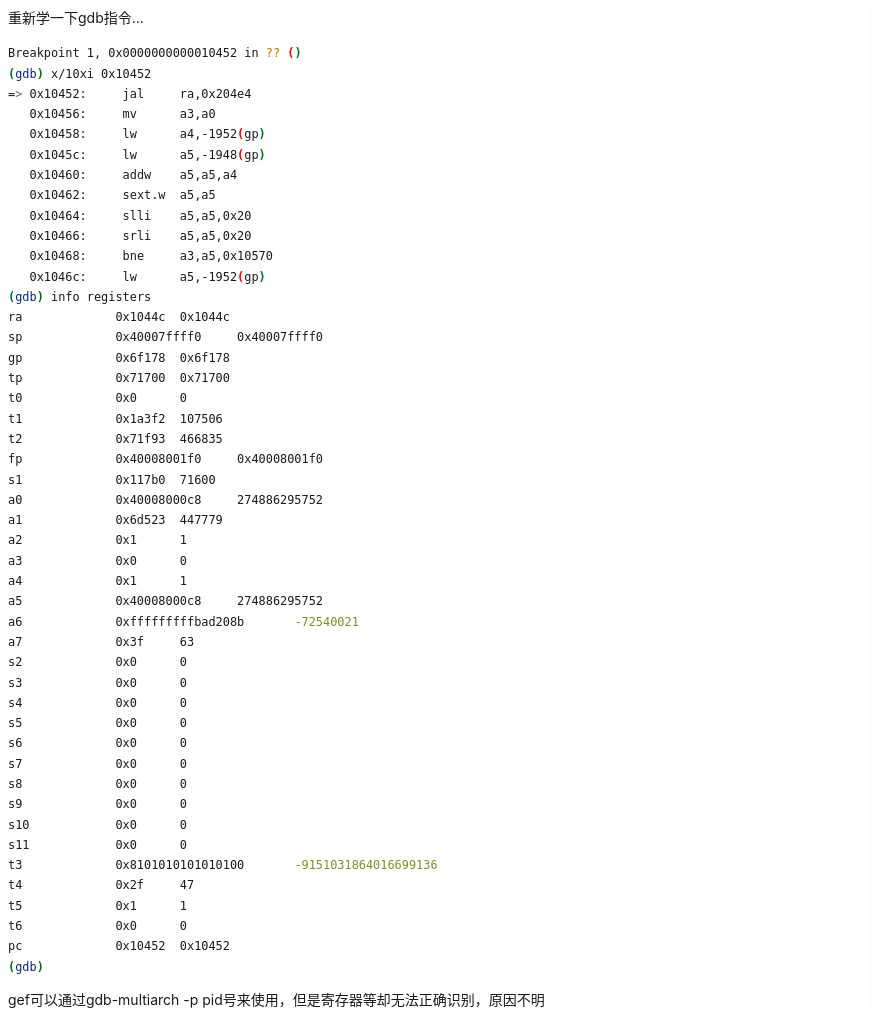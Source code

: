 重新学一下gdb指令...

```bash
Breakpoint 1, 0x0000000000010452 in ?? ()
(gdb) x/10xi 0x10452
=> 0x10452:     jal     ra,0x204e4
   0x10456:     mv      a3,a0
   0x10458:     lw      a4,-1952(gp)
   0x1045c:     lw      a5,-1948(gp)
   0x10460:     addw    a5,a5,a4
   0x10462:     sext.w  a5,a5
   0x10464:     slli    a5,a5,0x20
   0x10466:     srli    a5,a5,0x20
   0x10468:     bne     a3,a5,0x10570
   0x1046c:     lw      a5,-1952(gp)
(gdb) info registers
ra             0x1044c  0x1044c
sp             0x40007ffff0     0x40007ffff0
gp             0x6f178  0x6f178
tp             0x71700  0x71700
t0             0x0      0
t1             0x1a3f2  107506
t2             0x71f93  466835
fp             0x40008001f0     0x40008001f0
s1             0x117b0  71600
a0             0x40008000c8     274886295752
a1             0x6d523  447779
a2             0x1      1
a3             0x0      0
a4             0x1      1
a5             0x40008000c8     274886295752
a6             0xfffffffffbad208b       -72540021
a7             0x3f     63
s2             0x0      0
s3             0x0      0
s4             0x0      0
s5             0x0      0
s6             0x0      0
s7             0x0      0
s8             0x0      0
s9             0x0      0
s10            0x0      0
s11            0x0      0
t3             0x8101010101010100       -9151031864016699136
t4             0x2f     47
t5             0x1      1
t6             0x0      0
pc             0x10452  0x10452
(gdb)
```

gef可以通过gdb-multiarch -p pid号来使用，但是寄存器等却无法正确识别，原因不明

